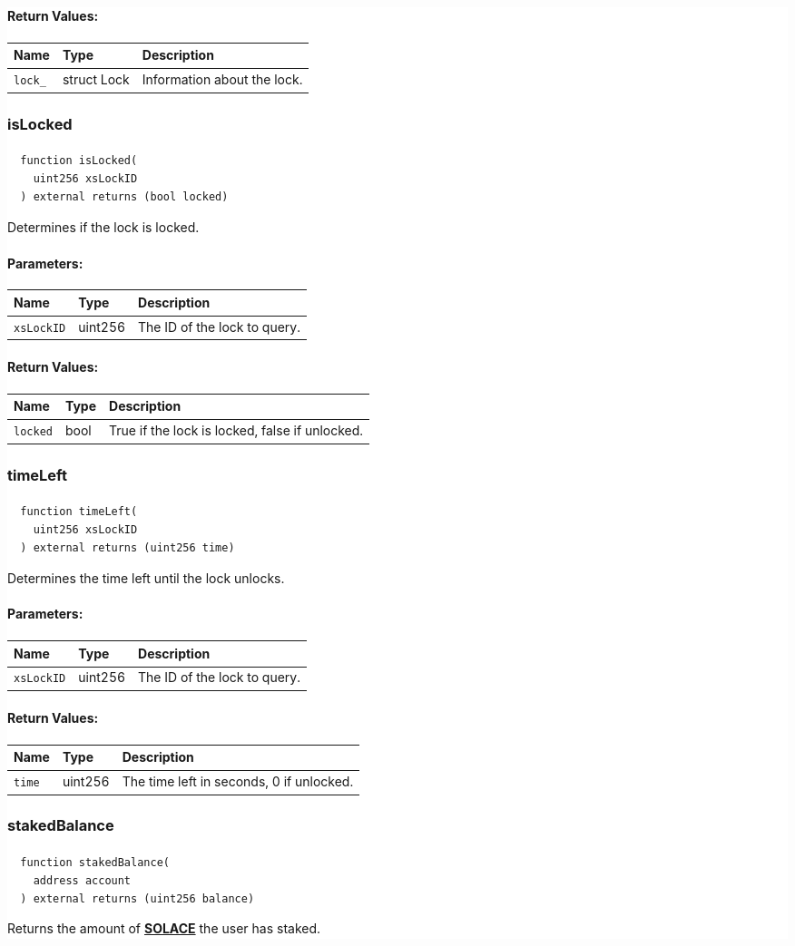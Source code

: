 #### Return Values:
| Name                           | Type          | Description                                                                  |
| :----------------------------- | :------------ | :--------------------------------------------------------------------------- |
| `lock_` | struct Lock | Information about the lock. |

### isLocked
```solidity
  function isLocked(
    uint256 xsLockID
  ) external returns (bool locked)
```
Determines if the lock is locked.


#### Parameters:
| Name | Type | Description                                                          |
| :--- | :--- | :------------------------------------------------------------------- |
| `xsLockID` | uint256 | The ID of the lock to query. |

#### Return Values:
| Name                           | Type          | Description                                                                  |
| :----------------------------- | :------------ | :--------------------------------------------------------------------------- |
| `locked` | bool | True if the lock is locked, false if unlocked. |

### timeLeft
```solidity
  function timeLeft(
    uint256 xsLockID
  ) external returns (uint256 time)
```
Determines the time left until the lock unlocks.


#### Parameters:
| Name | Type | Description                                                          |
| :--- | :--- | :------------------------------------------------------------------- |
| `xsLockID` | uint256 | The ID of the lock to query. |

#### Return Values:
| Name                           | Type          | Description                                                                  |
| :----------------------------- | :------------ | :--------------------------------------------------------------------------- |
| `time` | uint256 | The time left in seconds, 0 if unlocked. |

### stakedBalance
```solidity
  function stakedBalance(
    address account
  ) external returns (uint256 balance)
```
Returns the amount of [**SOLACE**](./../SOLACE) the user has staked.
